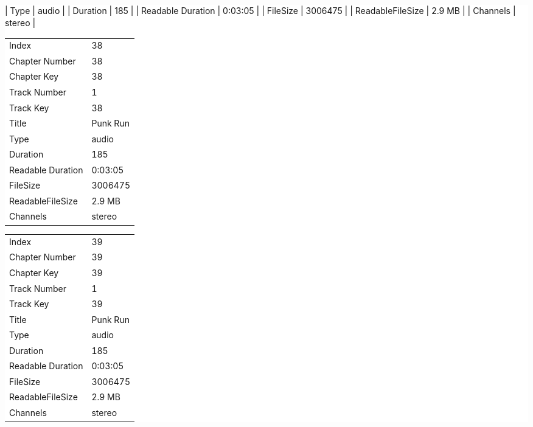 | Type | audio |
| Duration | 185 |
| Readable Duration | 0:03:05 |
| FileSize | 3006475 |
| ReadableFileSize | 2.9 MB |
| Channels | stereo |

|  |  |
| - | - |
| Index | 38 |
| Chapter Number | 38 |
| Chapter Key | 38 |
| Track Number | 1 |
| Track Key | 38 |
| Title | Punk Run |
| Type | audio |
| Duration | 185 |
| Readable Duration | 0:03:05 |
| FileSize | 3006475 |
| ReadableFileSize | 2.9 MB |
| Channels | stereo |

|  |  |
| - | - |
| Index | 39 |
| Chapter Number | 39 |
| Chapter Key | 39 |
| Track Number | 1 |
| Track Key | 39 |
| Title | Punk Run |
| Type | audio |
| Duration | 185 |
| Readable Duration | 0:03:05 |
| FileSize | 3006475 |
| ReadableFileSize | 2.9 MB |
| Channels | stereo |
